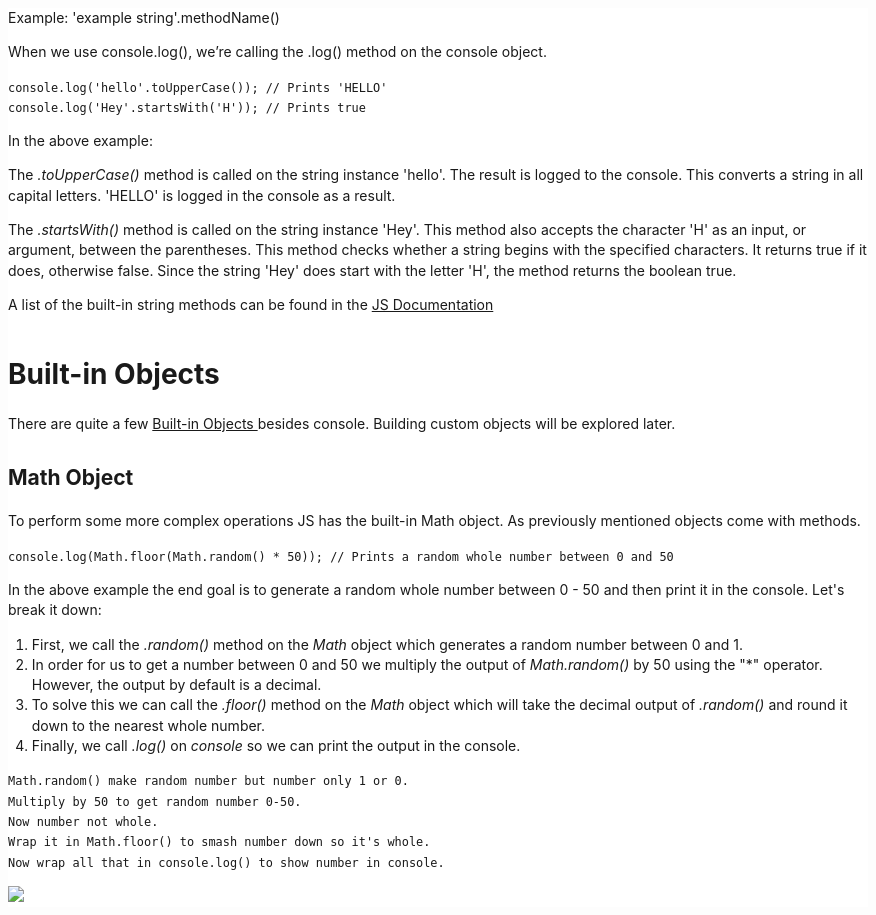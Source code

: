 Example: 'example string'.methodName()

When we use console.log(), we’re calling the .log() method on the console object. 

```JS
console.log('hello'.toUpperCase()); // Prints 'HELLO'
console.log('Hey'.startsWith('H')); // Prints true
```
In the above example:

The *.toUpperCase()* method is called on the string instance 'hello'. The result is logged to the console. This converts a string in all capital letters. 'HELLO' is logged in the console as a result.

The *.startsWith()* method is called on the string instance 'Hey'. This method also accepts the character 'H' as an input, or argument, between the parentheses. This method checks whether a string begins with the specified characters. It returns true if it does, otherwise false. Since the string 'Hey' does start with the letter 'H', the method returns the boolean true.

A list of the built-in string methods can be found in the <a href="https://developer.mozilla.org/en-US/docs/Web/JavaScript/Reference/Global_Objects/String" target="_blank"> JS Documentation </a>

# Built-in Objects

There are quite a few <a href="https://developer.mozilla.org/en-US/docs/Web/JavaScript/Reference/Global_Objects" target="_blank"> Built-in Objects </a> besides console.
Building custom objects will be explored later.


## Math Object

To perform some more complex operations JS has the built-in Math object. As previously mentioned objects come with methods.

```JS
console.log(Math.floor(Math.random() * 50)); // Prints a random whole number between 0 and 50
```

In the above example the end goal is to generate a random whole number between 0 - 50 and then print it in the console. Let's break it down:
1. First, we call the *.random()* method on the *Math* object which generates a random number between 0 and 1. 
2. In order for us to get a number between 0 and 50 we multiply the output of *Math.random()* by 50 using the "*" operator. However, the output by default is a decimal.
3. To solve this we can call the *.floor()* method on the *Math* object which will take the decimal output of *.random()* and round it down to the nearest whole number.
4. Finally, we call *.log()* on *console* so we can print the output in the console.

```
Math.random() make random number but number only 1 or 0. 
Multiply by 50 to get random number 0-50. 
Now number not whole.
Wrap it in Math.floor() to smash number down so it's whole. 
Now wrap all that in console.log() to show number in console.
```
<img src="https://i.giphy.com/eJLXXjN1ZGS4g.webp" width= 300px height = auto>
